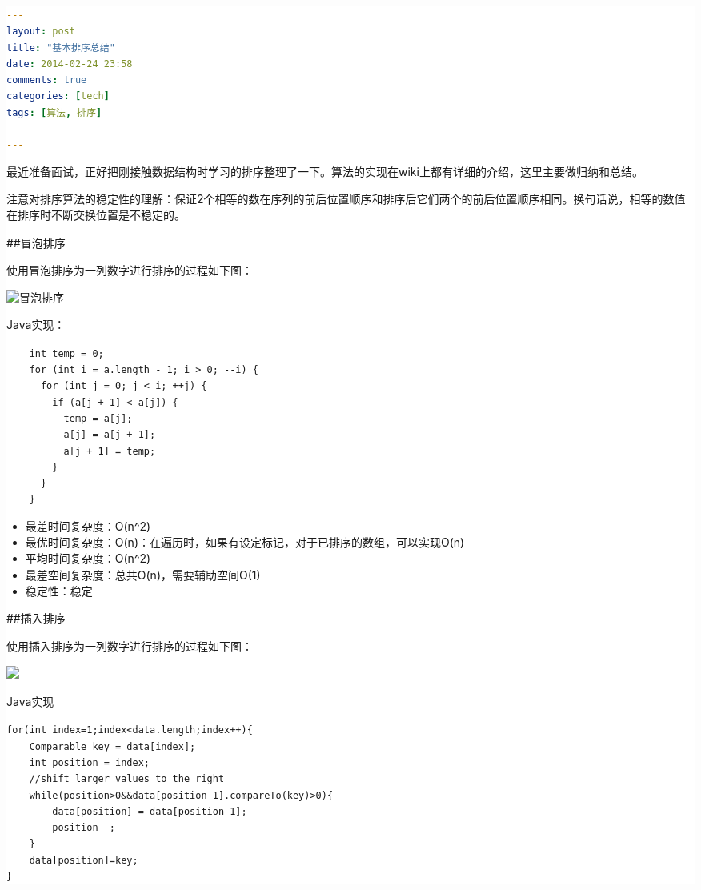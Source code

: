 ```yaml
---
layout: post
title: "基本排序总结"
date: 2014-02-24 23:58
comments: true
categories: [tech]
tags: [算法, 排序]

---
```


最近准备面试，正好把刚接触数据结构时学习的排序整理了一下。算法的实现在wiki上都有详细的介绍，这里主要做归纳和总结。

注意对排序算法的稳定性的理解：保证2个相等的数在序列的前后位置顺序和排序后它们两个的前后位置顺序相同。换句话说，相等的数值在排序时不断交换位置是不稳定的。




##冒泡排序

使用冒泡排序为一列数字进行排序的过程如下图：

![冒泡排序](http://upload.wikimedia.org/wikipedia/commons/3/37/Bubble_sort_animation.gif)

Java实现：

```
    int temp = 0;
    for (int i = a.length - 1; i > 0; --i) {
      for (int j = 0; j < i; ++j) {
        if (a[j + 1] < a[j]) {
          temp = a[j];
          a[j] = a[j + 1];
          a[j + 1] = temp;
        }
      }
    }
```

* 最差时间复杂度：O(n^2)
* 最优时间复杂度：O(n)：在遍历时，如果有设定标记，对于已排序的数组，可以实现O(n)
* 平均时间复杂度：O(n^2)
* 最差空间复杂度：总共O(n)，需要辅助空间O(1)
* 稳定性：稳定


##插入排序

使用插入排序为一列数字进行排序的过程如下图：

![](http://upload.wikimedia.org/wikipedia/commons/2/25/Insertion_sort_animation.gif)


Java实现

```
for(int index=1;index<data.length;index++){  
	Comparable key = data[index];  
	int position = index;  
    //shift larger values to the right  
    while(position>0&&data[position-1].compareTo(key)>0){  
    	data[position] = data[position-1];  
        position--;
   	}  
    data[position]=key;  
}     
```
